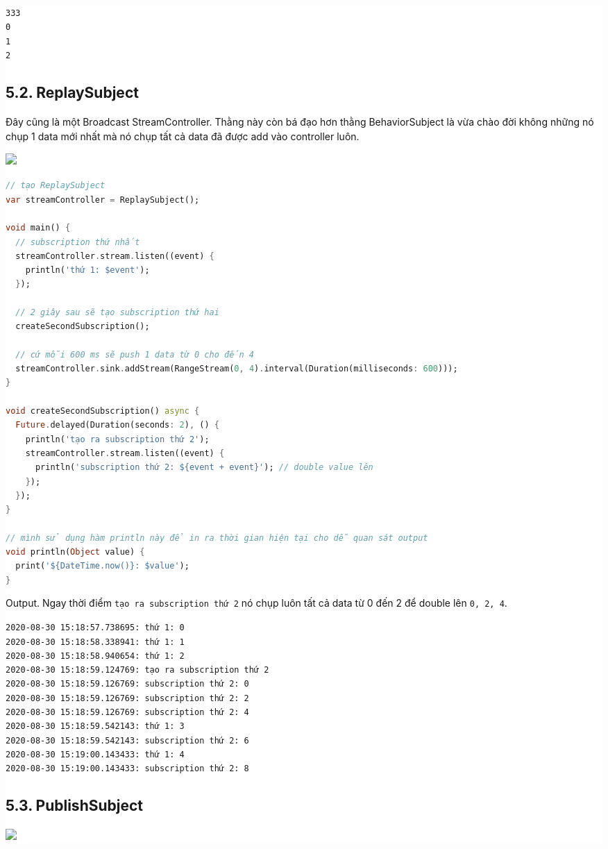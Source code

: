 ```
333
0
1
2
```
## 5.2. ReplaySubject
Đây cũng là một Broadcast StreamController. Thằng này còn bá đạo hơn thằng BehaviorSubject là vừa chào đời không những nó chụp 1 data mới nhất mà nó chụp tất cả data đã được add vào controller luôn.

![](https://images.viblo.asia/be65d365-78c9-4803-96d1-0df2a7af1241.png)

```dart
// tạo ReplaySubject
var streamController = ReplaySubject();

void main() {
  // subscription thứ nhất
  streamController.stream.listen((event) {
    println('thứ 1: $event');
  });

  // 2 giây sau sẽ tạo subscription thứ hai
  createSecondSubscription();

  // cứ mỗi 600 ms sẽ push 1 data từ 0 cho đến 4
  streamController.sink.addStream(RangeStream(0, 4).interval(Duration(milliseconds: 600)));
}

void createSecondSubscription() async {
  Future.delayed(Duration(seconds: 2), () {
    println('tạo ra subscription thứ 2');
    streamController.stream.listen((event) {
      println('subscription thứ 2: ${event + event}'); // double value lên
    });
  });
}

// mình sử dụng hàm println này để in ra thời gian hiện tại cho dễ quan sát output
void println(Object value) {
  print('${DateTime.now()}: $value');
}
```
Output. Ngay thời điểm `tạo ra subscription thứ 2` nó chụp luôn tất cả data từ 0 đến 2 để double lên `0, 2, 4`.
```
2020-08-30 15:18:57.738695: thứ 1: 0
2020-08-30 15:18:58.338941: thứ 1: 1
2020-08-30 15:18:58.940654: thứ 1: 2
2020-08-30 15:18:59.124769: tạo ra subscription thứ 2
2020-08-30 15:18:59.126769: subscription thứ 2: 0
2020-08-30 15:18:59.126769: subscription thứ 2: 2
2020-08-30 15:18:59.126769: subscription thứ 2: 4
2020-08-30 15:18:59.542143: thứ 1: 3
2020-08-30 15:18:59.542143: subscription thứ 2: 6
2020-08-30 15:19:00.143433: thứ 1: 4
2020-08-30 15:19:00.143433: subscription thứ 2: 8
```
## 5.3. PublishSubject
![](https://images.viblo.asia/79af63f5-e3ed-45f9-adc9-09d814c8bde8.png)
